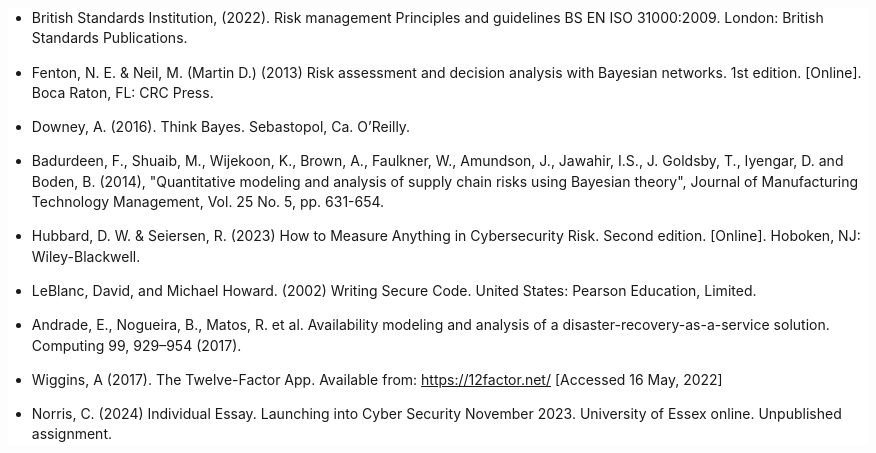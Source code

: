 

- British Standards Institution, (2022). Risk management Principles and guidelines BS EN ISO 31000:2009. London: British Standards Publications.



- Fenton, N. E. & Neil, M. (Martin D.) (2013) Risk assessment and decision analysis with Bayesian networks. 1st edition. [Online]. Boca Raton, FL: CRC Press.



- Downey, A. (2016). Think Bayes. Sebastopol, Ca. O’Reilly.



- Badurdeen, F., Shuaib, M., Wijekoon, K., Brown, A., Faulkner, W., Amundson, J., Jawahir, I.S., J. Goldsby, T., Iyengar, D. and Boden, B. (2014), "Quantitative modeling and analysis of supply chain risks using Bayesian theory", Journal of Manufacturing Technology Management, Vol. 25 No. 5, pp. 631-654.



- Hubbard, D. W. & Seiersen, R. (2023) How to Measure Anything in Cybersecurity Risk. Second edition. [Online]. Hoboken, NJ: Wiley-Blackwell.



- LeBlanc, David, and Michael Howard. (2002) Writing Secure Code. United States: Pearson Education, Limited.



- Andrade, E., Nogueira, B., Matos, R. et al. Availability modeling and analysis of a disaster-recovery-as-a-service solution. Computing 99, 929–954 (2017).



- Wiggins, A (2017). The Twelve-Factor App. Available from: https://12factor.net/ [Accessed 16 May, 2022]



- Norris, C. (2024) Individual Essay. Launching into Cyber Security November 2023. University of Essex online. Unpublished assignment.







